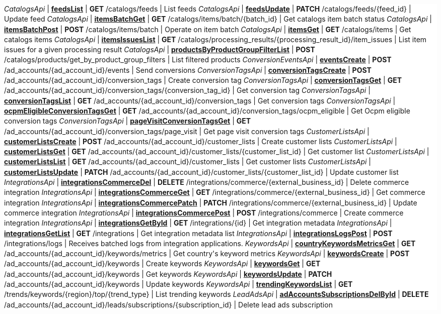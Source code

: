 *CatalogsApi* | [**feedsList**](doc//CatalogsApi.md#feedslist) | **GET** /catalogs/feeds | List feeds
*CatalogsApi* | [**feedsUpdate**](doc//CatalogsApi.md#feedsupdate) | **PATCH** /catalogs/feeds/{feed_id} | Update feed
*CatalogsApi* | [**itemsBatchGet**](doc//CatalogsApi.md#itemsbatchget) | **GET** /catalogs/items/batch/{batch_id} | Get catalogs item batch status
*CatalogsApi* | [**itemsBatchPost**](doc//CatalogsApi.md#itemsbatchpost) | **POST** /catalogs/items/batch | Operate on item batch
*CatalogsApi* | [**itemsGet**](doc//CatalogsApi.md#itemsget) | **GET** /catalogs/items | Get catalogs items
*CatalogsApi* | [**itemsIssuesList**](doc//CatalogsApi.md#itemsissueslist) | **GET** /catalogs/processing_results/{processing_result_id}/item_issues | List item issues for a given processing result
*CatalogsApi* | [**productsByProductGroupFilterList**](doc//CatalogsApi.md#productsbyproductgroupfilterlist) | **POST** /catalogs/products/get_by_product_group_filters | List filtered products
*ConversionEventsApi* | [**eventsCreate**](doc//ConversionEventsApi.md#eventscreate) | **POST** /ad_accounts/{ad_account_id}/events | Send conversions
*ConversionTagsApi* | [**conversionTagsCreate**](doc//ConversionTagsApi.md#conversiontagscreate) | **POST** /ad_accounts/{ad_account_id}/conversion_tags | Create conversion tag
*ConversionTagsApi* | [**conversionTagsGet**](doc//ConversionTagsApi.md#conversiontagsget) | **GET** /ad_accounts/{ad_account_id}/conversion_tags/{conversion_tag_id} | Get conversion tag
*ConversionTagsApi* | [**conversionTagsList**](doc//ConversionTagsApi.md#conversiontagslist) | **GET** /ad_accounts/{ad_account_id}/conversion_tags | Get conversion tags
*ConversionTagsApi* | [**ocpmEligibleConversionTagsGet**](doc//ConversionTagsApi.md#ocpmeligibleconversiontagsget) | **GET** /ad_accounts/{ad_account_id}/conversion_tags/ocpm_eligible | Get Ocpm eligible conversion tags
*ConversionTagsApi* | [**pageVisitConversionTagsGet**](doc//ConversionTagsApi.md#pagevisitconversiontagsget) | **GET** /ad_accounts/{ad_account_id}/conversion_tags/page_visit | Get page visit conversion tags
*CustomerListsApi* | [**customerListsCreate**](doc//CustomerListsApi.md#customerlistscreate) | **POST** /ad_accounts/{ad_account_id}/customer_lists | Create customer lists
*CustomerListsApi* | [**customerListsGet**](doc//CustomerListsApi.md#customerlistsget) | **GET** /ad_accounts/{ad_account_id}/customer_lists/{customer_list_id} | Get customer list
*CustomerListsApi* | [**customerListsList**](doc//CustomerListsApi.md#customerlistslist) | **GET** /ad_accounts/{ad_account_id}/customer_lists | Get customer lists
*CustomerListsApi* | [**customerListsUpdate**](doc//CustomerListsApi.md#customerlistsupdate) | **PATCH** /ad_accounts/{ad_account_id}/customer_lists/{customer_list_id} | Update customer list
*IntegrationsApi* | [**integrationsCommerceDel**](doc//IntegrationsApi.md#integrationscommercedel) | **DELETE** /integrations/commerce/{external_business_id} | Delete commerce integration
*IntegrationsApi* | [**integrationsCommerceGet**](doc//IntegrationsApi.md#integrationscommerceget) | **GET** /integrations/commerce/{external_business_id} | Get commerce integration
*IntegrationsApi* | [**integrationsCommercePatch**](doc//IntegrationsApi.md#integrationscommercepatch) | **PATCH** /integrations/commerce/{external_business_id} | Update commerce integration
*IntegrationsApi* | [**integrationsCommercePost**](doc//IntegrationsApi.md#integrationscommercepost) | **POST** /integrations/commerce | Create commerce integration
*IntegrationsApi* | [**integrationsGetById**](doc//IntegrationsApi.md#integrationsgetbyid) | **GET** /integrations/{id} | Get integration metadata
*IntegrationsApi* | [**integrationsGetList**](doc//IntegrationsApi.md#integrationsgetlist) | **GET** /integrations | Get integration metadata list
*IntegrationsApi* | [**integrationsLogsPost**](doc//IntegrationsApi.md#integrationslogspost) | **POST** /integrations/logs | Receives batched logs from integration applications.
*KeywordsApi* | [**countryKeywordsMetricsGet**](doc//KeywordsApi.md#countrykeywordsmetricsget) | **GET** /ad_accounts/{ad_account_id}/keywords/metrics | Get country's keyword metrics
*KeywordsApi* | [**keywordsCreate**](doc//KeywordsApi.md#keywordscreate) | **POST** /ad_accounts/{ad_account_id}/keywords | Create keywords
*KeywordsApi* | [**keywordsGet**](doc//KeywordsApi.md#keywordsget) | **GET** /ad_accounts/{ad_account_id}/keywords | Get keywords
*KeywordsApi* | [**keywordsUpdate**](doc//KeywordsApi.md#keywordsupdate) | **PATCH** /ad_accounts/{ad_account_id}/keywords | Update keywords
*KeywordsApi* | [**trendingKeywordsList**](doc//KeywordsApi.md#trendingkeywordslist) | **GET** /trends/keywords/{region}/top/{trend_type} | List trending keywords
*LeadAdsApi* | [**adAccountsSubscriptionsDelById**](doc//LeadAdsApi.md#adaccountssubscriptionsdelbyid) | **DELETE** /ad_accounts/{ad_account_id}/leads/subscriptions/{subscription_id} | Delete lead ads subscription